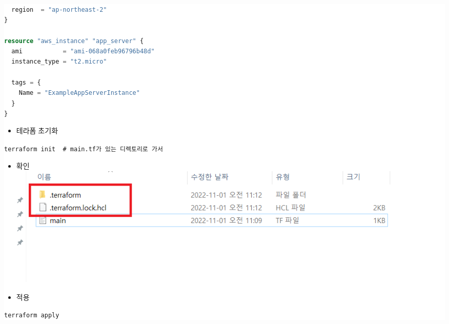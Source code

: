 ```tf
  region  = "ap-northeast-2"
}

resource "aws_instance" "app_server" {
  ami           = "ami-068a0feb96796b48d"
  instance_type = "t2.micro"

  tags = {
    Name = "ExampleAppServerInstance"
  }
}
```
- 테라폼 초기화<br/>
```shell
terraform init  # main.tf가 있는 디렉토리로 가서
```

- 확인<br/>
![image](/assets/img/image/IoC/15.png)<br/>

- 적용<br/>
```shell
terraform apply
```